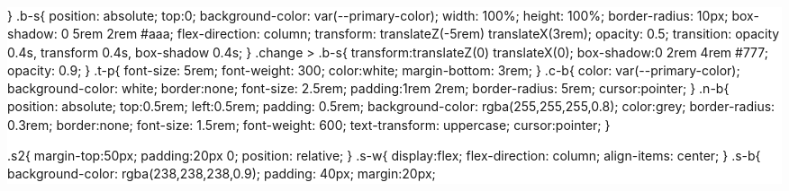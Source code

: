 }
.b-s{
	position: absolute;
	top:0;
	background-color: var(--primary-color);
	width: 100%;
	height: 100%;
	border-radius: 10px;
	box-shadow: 0 5rem 2rem #aaa;
	flex-direction: column;
	transform: translateZ(-5rem) translateX(3rem);
	opacity: 0.5;
	transition: opacity 0.4s, transform 0.4s,
    box-shadow 0.4s;
}
.change > .b-s{
	transform:translateZ(0) translateX(0);
	box-shadow:0 2rem 4rem #777;
	opacity: 0.9;
}
.t-p{
    font-size: 5rem;
    font-weight: 300;
    color:white;
    margin-bottom: 3rem;
}
.c-b{
	color: var(--primary-color);
	background-color: white;
	border:none;
	font-size: 2.5rem;
	padding:1rem 2rem;
	border-radius: 5rem;
	cursor:pointer;
}
.n-b{
	position: absolute;
	top:0.5rem;
	left:0.5rem;
	padding: 0.5rem;
	background-color: rgba(255,255,255,0.8);
	color:grey;
	border-radius: 0.3rem;
	border:none;
	font-size: 1.5rem;
	font-weight: 600;
	text-transform: uppercase;
	cursor:pointer;
}

.s2{
	margin-top:50px;
	padding:20px 0;
	position: relative;
}
.s-w{
	display:flex;
	flex-direction: column;
	align-items: center;
}
.s-b{
	background-color: rgba(238,238,238,0.9);
    padding: 40px;
    margin:20px;